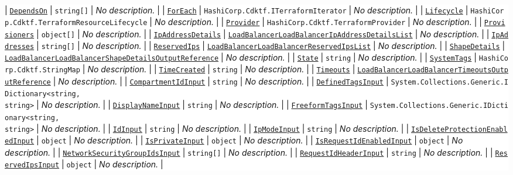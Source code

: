 | <code><a href="#rhizo-co-terraform-provider-oci.loadBalancerLoadBalancer.LoadBalancerLoadBalancer.property.dependsOn">DependsOn</a></code> | <code>string[]</code> | *No description.* |
| <code><a href="#rhizo-co-terraform-provider-oci.loadBalancerLoadBalancer.LoadBalancerLoadBalancer.property.forEach">ForEach</a></code> | <code>HashiCorp.Cdktf.ITerraformIterator</code> | *No description.* |
| <code><a href="#rhizo-co-terraform-provider-oci.loadBalancerLoadBalancer.LoadBalancerLoadBalancer.property.lifecycle">Lifecycle</a></code> | <code>HashiCorp.Cdktf.TerraformResourceLifecycle</code> | *No description.* |
| <code><a href="#rhizo-co-terraform-provider-oci.loadBalancerLoadBalancer.LoadBalancerLoadBalancer.property.provider">Provider</a></code> | <code>HashiCorp.Cdktf.TerraformProvider</code> | *No description.* |
| <code><a href="#rhizo-co-terraform-provider-oci.loadBalancerLoadBalancer.LoadBalancerLoadBalancer.property.provisioners">Provisioners</a></code> | <code>object[]</code> | *No description.* |
| <code><a href="#rhizo-co-terraform-provider-oci.loadBalancerLoadBalancer.LoadBalancerLoadBalancer.property.ipAddressDetails">IpAddressDetails</a></code> | <code><a href="#rhizo-co-terraform-provider-oci.loadBalancerLoadBalancer.LoadBalancerLoadBalancerIpAddressDetailsList">LoadBalancerLoadBalancerIpAddressDetailsList</a></code> | *No description.* |
| <code><a href="#rhizo-co-terraform-provider-oci.loadBalancerLoadBalancer.LoadBalancerLoadBalancer.property.ipAddresses">IpAddresses</a></code> | <code>string[]</code> | *No description.* |
| <code><a href="#rhizo-co-terraform-provider-oci.loadBalancerLoadBalancer.LoadBalancerLoadBalancer.property.reservedIps">ReservedIps</a></code> | <code><a href="#rhizo-co-terraform-provider-oci.loadBalancerLoadBalancer.LoadBalancerLoadBalancerReservedIpsList">LoadBalancerLoadBalancerReservedIpsList</a></code> | *No description.* |
| <code><a href="#rhizo-co-terraform-provider-oci.loadBalancerLoadBalancer.LoadBalancerLoadBalancer.property.shapeDetails">ShapeDetails</a></code> | <code><a href="#rhizo-co-terraform-provider-oci.loadBalancerLoadBalancer.LoadBalancerLoadBalancerShapeDetailsOutputReference">LoadBalancerLoadBalancerShapeDetailsOutputReference</a></code> | *No description.* |
| <code><a href="#rhizo-co-terraform-provider-oci.loadBalancerLoadBalancer.LoadBalancerLoadBalancer.property.state">State</a></code> | <code>string</code> | *No description.* |
| <code><a href="#rhizo-co-terraform-provider-oci.loadBalancerLoadBalancer.LoadBalancerLoadBalancer.property.systemTags">SystemTags</a></code> | <code>HashiCorp.Cdktf.StringMap</code> | *No description.* |
| <code><a href="#rhizo-co-terraform-provider-oci.loadBalancerLoadBalancer.LoadBalancerLoadBalancer.property.timeCreated">TimeCreated</a></code> | <code>string</code> | *No description.* |
| <code><a href="#rhizo-co-terraform-provider-oci.loadBalancerLoadBalancer.LoadBalancerLoadBalancer.property.timeouts">Timeouts</a></code> | <code><a href="#rhizo-co-terraform-provider-oci.loadBalancerLoadBalancer.LoadBalancerLoadBalancerTimeoutsOutputReference">LoadBalancerLoadBalancerTimeoutsOutputReference</a></code> | *No description.* |
| <code><a href="#rhizo-co-terraform-provider-oci.loadBalancerLoadBalancer.LoadBalancerLoadBalancer.property.compartmentIdInput">CompartmentIdInput</a></code> | <code>string</code> | *No description.* |
| <code><a href="#rhizo-co-terraform-provider-oci.loadBalancerLoadBalancer.LoadBalancerLoadBalancer.property.definedTagsInput">DefinedTagsInput</a></code> | <code>System.Collections.Generic.IDictionary<string, string></code> | *No description.* |
| <code><a href="#rhizo-co-terraform-provider-oci.loadBalancerLoadBalancer.LoadBalancerLoadBalancer.property.displayNameInput">DisplayNameInput</a></code> | <code>string</code> | *No description.* |
| <code><a href="#rhizo-co-terraform-provider-oci.loadBalancerLoadBalancer.LoadBalancerLoadBalancer.property.freeformTagsInput">FreeformTagsInput</a></code> | <code>System.Collections.Generic.IDictionary<string, string></code> | *No description.* |
| <code><a href="#rhizo-co-terraform-provider-oci.loadBalancerLoadBalancer.LoadBalancerLoadBalancer.property.idInput">IdInput</a></code> | <code>string</code> | *No description.* |
| <code><a href="#rhizo-co-terraform-provider-oci.loadBalancerLoadBalancer.LoadBalancerLoadBalancer.property.ipModeInput">IpModeInput</a></code> | <code>string</code> | *No description.* |
| <code><a href="#rhizo-co-terraform-provider-oci.loadBalancerLoadBalancer.LoadBalancerLoadBalancer.property.isDeleteProtectionEnabledInput">IsDeleteProtectionEnabledInput</a></code> | <code>object</code> | *No description.* |
| <code><a href="#rhizo-co-terraform-provider-oci.loadBalancerLoadBalancer.LoadBalancerLoadBalancer.property.isPrivateInput">IsPrivateInput</a></code> | <code>object</code> | *No description.* |
| <code><a href="#rhizo-co-terraform-provider-oci.loadBalancerLoadBalancer.LoadBalancerLoadBalancer.property.isRequestIdEnabledInput">IsRequestIdEnabledInput</a></code> | <code>object</code> | *No description.* |
| <code><a href="#rhizo-co-terraform-provider-oci.loadBalancerLoadBalancer.LoadBalancerLoadBalancer.property.networkSecurityGroupIdsInput">NetworkSecurityGroupIdsInput</a></code> | <code>string[]</code> | *No description.* |
| <code><a href="#rhizo-co-terraform-provider-oci.loadBalancerLoadBalancer.LoadBalancerLoadBalancer.property.requestIdHeaderInput">RequestIdHeaderInput</a></code> | <code>string</code> | *No description.* |
| <code><a href="#rhizo-co-terraform-provider-oci.loadBalancerLoadBalancer.LoadBalancerLoadBalancer.property.reservedIpsInput">ReservedIpsInput</a></code> | <code>object</code> | *No description.* |